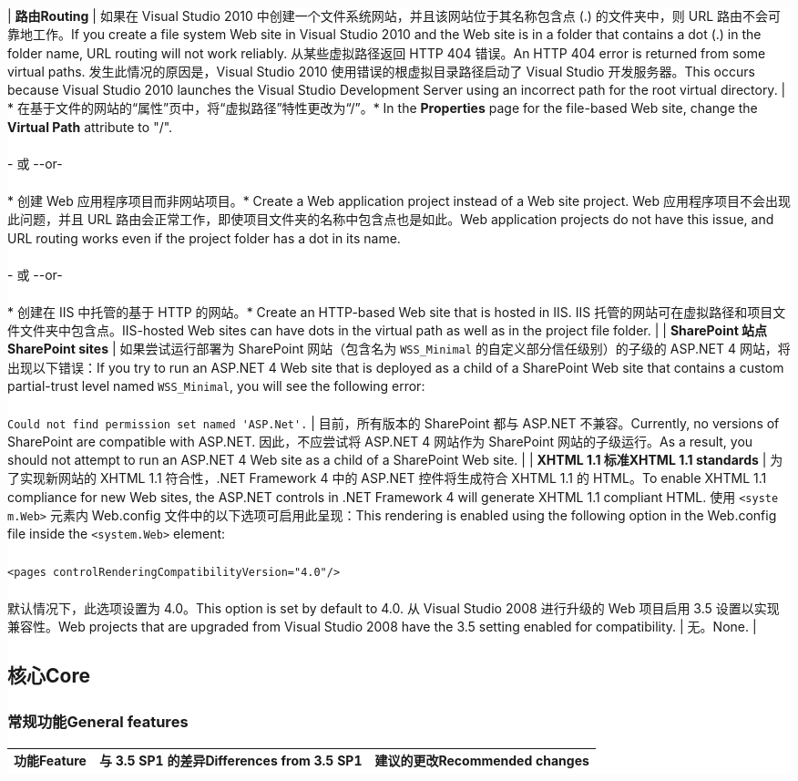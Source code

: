 | <span data-ttu-id="a196c-271">**路由**</span><span class="sxs-lookup"><span data-stu-id="a196c-271">**Routing**</span></span> | <span data-ttu-id="a196c-272">如果在 Visual Studio 2010 中创建一个文件系统网站，并且该网站位于其名称包含点 (.) 的文件夹中，则 URL 路由不会可靠地工作。</span><span class="sxs-lookup"><span data-stu-id="a196c-272">If you create a file system Web site in Visual Studio 2010 and the Web site is in a folder that contains a dot (.) in the folder name, URL routing will not work reliably.</span></span> <span data-ttu-id="a196c-273">从某些虚拟路径返回 HTTP 404 错误。</span><span class="sxs-lookup"><span data-stu-id="a196c-273">An HTTP 404 error is returned from some virtual paths.</span></span> <span data-ttu-id="a196c-274">发生此情况的原因是，Visual Studio 2010 使用错误的根虚拟目录路径启动了 Visual Studio 开发服务器。</span><span class="sxs-lookup"><span data-stu-id="a196c-274">This occurs because Visual Studio 2010 launches the Visual Studio Development Server using an incorrect path for the root virtual directory.</span></span> | <span data-ttu-id="a196c-275">\* 在基于文件的网站的“属性”页中，将“虚拟路径”特性更改为“/”。</span><span class="sxs-lookup"><span data-stu-id="a196c-275">\* In the **Properties** page for the file-based Web site, change the **Virtual Path** attribute to "/".</span></span><br><br><span data-ttu-id="a196c-276">\- 或 -</span><span class="sxs-lookup"><span data-stu-id="a196c-276">-or-</span></span><br><br><span data-ttu-id="a196c-277">\* 创建 Web 应用程序项目而非网站项目。</span><span class="sxs-lookup"><span data-stu-id="a196c-277">\* Create a Web application project instead of a Web site project.</span></span> <span data-ttu-id="a196c-278">Web 应用程序项目不会出现此问题，并且 URL 路由会正常工作，即使项目文件夹的名称中包含点也是如此。</span><span class="sxs-lookup"><span data-stu-id="a196c-278">Web application projects do not have this issue, and URL routing works even if the project folder has a dot in its name.</span></span><br><br><span data-ttu-id="a196c-279">\- 或 -</span><span class="sxs-lookup"><span data-stu-id="a196c-279">-or-</span></span><br><br><span data-ttu-id="a196c-280">\* 创建在 IIS 中托管的基于 HTTP 的网站。</span><span class="sxs-lookup"><span data-stu-id="a196c-280">\* Create an HTTP-based Web site that is hosted in IIS.</span></span> <span data-ttu-id="a196c-281">IIS 托管的网站可在虚拟路径和项目文件文件夹中包含点。</span><span class="sxs-lookup"><span data-stu-id="a196c-281">IIS-hosted Web sites can have dots in the virtual path as well as in the project file folder.</span></span> |
| <span data-ttu-id="a196c-282">**SharePoint 站点**</span><span class="sxs-lookup"><span data-stu-id="a196c-282">**SharePoint sites**</span></span> | <span data-ttu-id="a196c-283">如果尝试运行部署为 SharePoint 网站（包含名为 `WSS_Minimal` 的自定义部分信任级别）的子级的 ASP.NET 4 网站，将出现以下错误：</span><span class="sxs-lookup"><span data-stu-id="a196c-283">If you try to run an ASP.NET 4 Web site that is deployed as a child of a SharePoint Web site that contains a custom partial-trust level named `WSS_Minimal`, you will see the following error:</span></span><br><br>`Could not find permission set named 'ASP.Net'.` | <span data-ttu-id="a196c-284">目前，所有版本的 SharePoint 都与 ASP.NET 不兼容。</span><span class="sxs-lookup"><span data-stu-id="a196c-284">Currently, no versions of SharePoint are compatible with ASP.NET.</span></span> <span data-ttu-id="a196c-285">因此，不应尝试将 ASP.NET 4 网站作为 SharePoint 网站的子级运行。</span><span class="sxs-lookup"><span data-stu-id="a196c-285">As a result, you should not attempt to run an ASP.NET 4 Web site as a child of a SharePoint Web site.</span></span> |
| <span data-ttu-id="a196c-286">**XHTML 1.1 标准**</span><span class="sxs-lookup"><span data-stu-id="a196c-286">**XHTML 1.1 standards**</span></span> | <span data-ttu-id="a196c-287">为了实现新网站的 XHTML 1.1 符合性，.NET Framework 4 中的 ASP.NET 控件将生成符合 XHTML 1.1 的 HTML。</span><span class="sxs-lookup"><span data-stu-id="a196c-287">To enable XHTML 1.1 compliance for new Web sites, the ASP.NET controls in .NET Framework 4 will generate XHTML 1.1 compliant HTML.</span></span> <span data-ttu-id="a196c-288">使用 `<system.Web>` 元素内 Web.config 文件中的以下选项可启用此呈现：</span><span class="sxs-lookup"><span data-stu-id="a196c-288">This rendering is enabled using the following option in the Web.config file inside the `<system.Web>` element:</span></span><br><br>`<pages controlRenderingCompatibilityVersion="4.0"/>`<br><br><span data-ttu-id="a196c-289">默认情况下，此选项设置为 4.0。</span><span class="sxs-lookup"><span data-stu-id="a196c-289">This option is set by default to 4.0.</span></span> <span data-ttu-id="a196c-290">从 Visual Studio 2008 进行升级的 Web 项目启用 3.5 设置以实现兼容性。</span><span class="sxs-lookup"><span data-stu-id="a196c-290">Web projects that are upgraded from Visual Studio 2008 have the 3.5 setting enabled for compatibility.</span></span> | <span data-ttu-id="a196c-291">无。</span><span class="sxs-lookup"><span data-stu-id="a196c-291">None.</span></span> |

## <a name="core"></a><span data-ttu-id="a196c-292">核心</span><span class="sxs-lookup"><span data-stu-id="a196c-292">Core</span></span>

### <a name="general-features"></a><span data-ttu-id="a196c-293">常规功能</span><span class="sxs-lookup"><span data-stu-id="a196c-293">General features</span></span>

| <span data-ttu-id="a196c-294">功能</span><span class="sxs-lookup"><span data-stu-id="a196c-294">Feature</span></span> | <span data-ttu-id="a196c-295">与 3.5 SP1 的差异</span><span class="sxs-lookup"><span data-stu-id="a196c-295">Differences from 3.5 SP1</span></span> | <span data-ttu-id="a196c-296">建议的更改</span><span class="sxs-lookup"><span data-stu-id="a196c-296">Recommended changes</span></span> |
| ------- | ------------------------ | ------------------- |